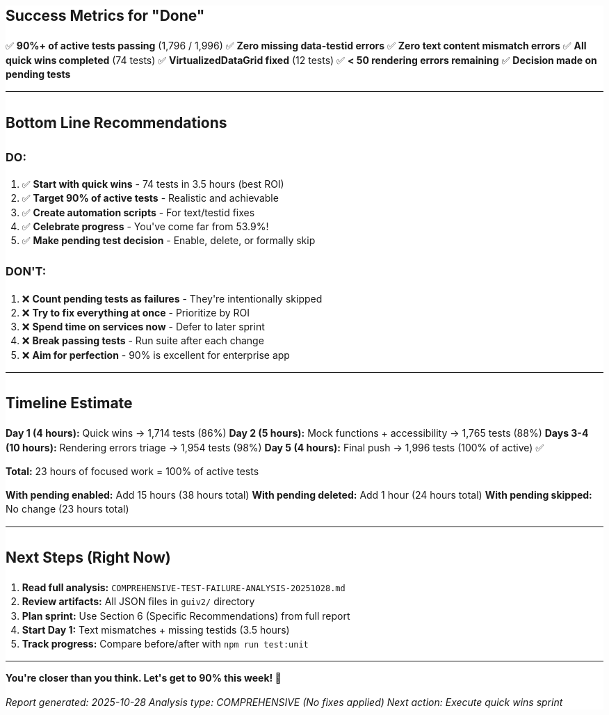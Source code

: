 
## Success Metrics for "Done"

✅ **90%+ of active tests passing** (1,796 / 1,996)
✅ **Zero missing data-testid errors**
✅ **Zero text content mismatch errors**
✅ **All quick wins completed** (74 tests)
✅ **VirtualizedDataGrid fixed** (12 tests)
✅ **< 50 rendering errors remaining**
✅ **Decision made on pending tests**

---

## Bottom Line Recommendations

### DO:
1. ✅ **Start with quick wins** - 74 tests in 3.5 hours (best ROI)
2. ✅ **Target 90% of active tests** - Realistic and achievable
3. ✅ **Create automation scripts** - For text/testid fixes
4. ✅ **Celebrate progress** - You've come far from 53.9%!
5. ✅ **Make pending test decision** - Enable, delete, or formally skip

### DON'T:
1. ❌ **Count pending tests as failures** - They're intentionally skipped
2. ❌ **Try to fix everything at once** - Prioritize by ROI
3. ❌ **Spend time on services now** - Defer to later sprint
4. ❌ **Break passing tests** - Run suite after each change
5. ❌ **Aim for perfection** - 90% is excellent for enterprise app

---

## Timeline Estimate

**Day 1 (4 hours):** Quick wins → 1,714 tests (86%)
**Day 2 (5 hours):** Mock functions + accessibility → 1,765 tests (88%)
**Days 3-4 (10 hours):** Rendering errors triage → 1,954 tests (98%)
**Day 5 (4 hours):** Final push → 1,996 tests (100% of active) ✅

**Total:** 23 hours of focused work = 100% of active tests

**With pending enabled:** Add 15 hours (38 hours total)
**With pending deleted:** Add 1 hour (24 hours total)
**With pending skipped:** No change (23 hours total)

---

## Next Steps (Right Now)

1. **Read full analysis:** `COMPREHENSIVE-TEST-FAILURE-ANALYSIS-20251028.md`
2. **Review artifacts:** All JSON files in `guiv2/` directory
3. **Plan sprint:** Use Section 6 (Specific Recommendations) from full report
4. **Start Day 1:** Text mismatches + missing testids (3.5 hours)
5. **Track progress:** Compare before/after with `npm run test:unit`

---

**You're closer than you think. Let's get to 90% this week! 🚀**

*Report generated: 2025-10-28*
*Analysis type: COMPREHENSIVE (No fixes applied)*
*Next action: Execute quick wins sprint*
